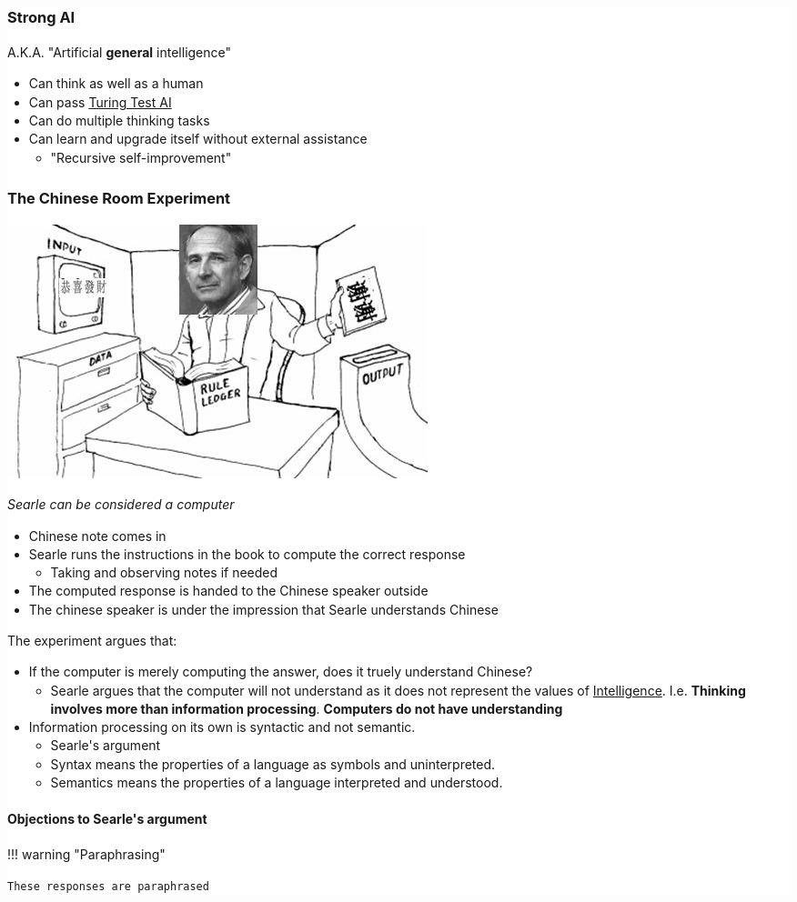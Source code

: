 ### Strong AI

A.K.A. "Artificial **general** intelligence"

- Can think as well as a human
- Can pass [Turing Test AI](#turing-test-ai)
- Can do multiple thinking tasks
- Can learn and upgrade itself without external assistance
	- "Recursive self-improvement"


### The Chinese Room Experiment

<img src="images/Pasted image 20220915144117.png" alt="Pasted image 20220915144117">

*Searle can be considered a computer*

- Chinese note comes in 
- Searle runs the instructions in the book to compute the correct response
	- Taking and observing notes if needed
- The computed response is handed to the Chinese speaker outside
- The chinese speaker is under the impression that Searle understands Chinese

The experiment argues that:

- If the computer is merely computing the answer, does it truely understand Chinese?
	- Searle argues that the computer will not understand as it does not represent the values of [Intelligence](#intelligence). I.e. **Thinking involves more than information processing**. **Computers do not have understanding** 
- Information processing on its own is syntactic and not semantic.
	- Searle's argument
	- Syntax means the properties of a language as symbols and uninterpreted. 
	- Semantics means the properties of a language interpreted and understood.

#### Objections to Searle's argument


!!! warning "Paraphrasing"

	These responses are paraphrased 
